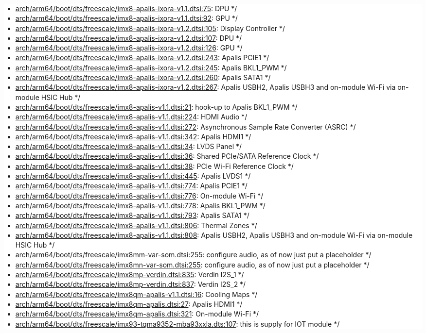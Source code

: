 * [arch/arm64/boot/dts/freescale/imx8-apalis-ixora-v1.1.dtsi:75](arch/arm64/boot/dts/freescale/imx8-apalis-ixora-v1.1.dtsi#L75): DPU */
* [arch/arm64/boot/dts/freescale/imx8-apalis-ixora-v1.1.dtsi:92](arch/arm64/boot/dts/freescale/imx8-apalis-ixora-v1.1.dtsi#L92): GPU */
* [arch/arm64/boot/dts/freescale/imx8-apalis-ixora-v1.2.dtsi:105](arch/arm64/boot/dts/freescale/imx8-apalis-ixora-v1.2.dtsi#L105): Display Controller */
* [arch/arm64/boot/dts/freescale/imx8-apalis-ixora-v1.2.dtsi:107](arch/arm64/boot/dts/freescale/imx8-apalis-ixora-v1.2.dtsi#L107): DPU */
* [arch/arm64/boot/dts/freescale/imx8-apalis-ixora-v1.2.dtsi:126](arch/arm64/boot/dts/freescale/imx8-apalis-ixora-v1.2.dtsi#L126): GPU */
* [arch/arm64/boot/dts/freescale/imx8-apalis-ixora-v1.2.dtsi:243](arch/arm64/boot/dts/freescale/imx8-apalis-ixora-v1.2.dtsi#L243): Apalis PCIE1 */
* [arch/arm64/boot/dts/freescale/imx8-apalis-ixora-v1.2.dtsi:245](arch/arm64/boot/dts/freescale/imx8-apalis-ixora-v1.2.dtsi#L245): Apalis BKL1_PWM */
* [arch/arm64/boot/dts/freescale/imx8-apalis-ixora-v1.2.dtsi:260](arch/arm64/boot/dts/freescale/imx8-apalis-ixora-v1.2.dtsi#L260): Apalis SATA1 */
* [arch/arm64/boot/dts/freescale/imx8-apalis-ixora-v1.2.dtsi:267](arch/arm64/boot/dts/freescale/imx8-apalis-ixora-v1.2.dtsi#L267): Apalis USBH2, Apalis USBH3 and on-module Wi-Fi via on-module HSIC Hub */
* [arch/arm64/boot/dts/freescale/imx8-apalis-v1.1.dtsi:21](arch/arm64/boot/dts/freescale/imx8-apalis-v1.1.dtsi#L21): hook-up to Apalis BKL1_PWM */
* [arch/arm64/boot/dts/freescale/imx8-apalis-v1.1.dtsi:224](arch/arm64/boot/dts/freescale/imx8-apalis-v1.1.dtsi#L224): HDMI Audio */
* [arch/arm64/boot/dts/freescale/imx8-apalis-v1.1.dtsi:272](arch/arm64/boot/dts/freescale/imx8-apalis-v1.1.dtsi#L272): Asynchronous Sample Rate Converter (ASRC) */
* [arch/arm64/boot/dts/freescale/imx8-apalis-v1.1.dtsi:342](arch/arm64/boot/dts/freescale/imx8-apalis-v1.1.dtsi#L342): Apalis HDMI1 */
* [arch/arm64/boot/dts/freescale/imx8-apalis-v1.1.dtsi:34](arch/arm64/boot/dts/freescale/imx8-apalis-v1.1.dtsi#L34): LVDS Panel */
* [arch/arm64/boot/dts/freescale/imx8-apalis-v1.1.dtsi:36](arch/arm64/boot/dts/freescale/imx8-apalis-v1.1.dtsi#L36): Shared PCIe/SATA Reference Clock */
* [arch/arm64/boot/dts/freescale/imx8-apalis-v1.1.dtsi:38](arch/arm64/boot/dts/freescale/imx8-apalis-v1.1.dtsi#L38): PCIe Wi-Fi Reference Clock */
* [arch/arm64/boot/dts/freescale/imx8-apalis-v1.1.dtsi:445](arch/arm64/boot/dts/freescale/imx8-apalis-v1.1.dtsi#L445): Apalis LVDS1 */
* [arch/arm64/boot/dts/freescale/imx8-apalis-v1.1.dtsi:774](arch/arm64/boot/dts/freescale/imx8-apalis-v1.1.dtsi#L774): Apalis PCIE1 */
* [arch/arm64/boot/dts/freescale/imx8-apalis-v1.1.dtsi:776](arch/arm64/boot/dts/freescale/imx8-apalis-v1.1.dtsi#L776): On-module Wi-Fi */
* [arch/arm64/boot/dts/freescale/imx8-apalis-v1.1.dtsi:778](arch/arm64/boot/dts/freescale/imx8-apalis-v1.1.dtsi#L778): Apalis BKL1_PWM */
* [arch/arm64/boot/dts/freescale/imx8-apalis-v1.1.dtsi:793](arch/arm64/boot/dts/freescale/imx8-apalis-v1.1.dtsi#L793): Apalis SATA1 */
* [arch/arm64/boot/dts/freescale/imx8-apalis-v1.1.dtsi:806](arch/arm64/boot/dts/freescale/imx8-apalis-v1.1.dtsi#L806): Thermal Zones */
* [arch/arm64/boot/dts/freescale/imx8-apalis-v1.1.dtsi:808](arch/arm64/boot/dts/freescale/imx8-apalis-v1.1.dtsi#L808): Apalis USBH2, Apalis USBH3 and on-module Wi-Fi via on-module HSIC Hub */
* [arch/arm64/boot/dts/freescale/imx8mm-var-som.dtsi:255](arch/arm64/boot/dts/freescale/imx8mm-var-som.dtsi#L255): configure audio, as of now just put a placeholder */
* [arch/arm64/boot/dts/freescale/imx8mn-var-som.dtsi:255](arch/arm64/boot/dts/freescale/imx8mn-var-som.dtsi#L255): configure audio, as of now just put a placeholder */
* [arch/arm64/boot/dts/freescale/imx8mp-verdin.dtsi:835](arch/arm64/boot/dts/freescale/imx8mp-verdin.dtsi#L835): Verdin I2S_1 */
* [arch/arm64/boot/dts/freescale/imx8mp-verdin.dtsi:837](arch/arm64/boot/dts/freescale/imx8mp-verdin.dtsi#L837): Verdin I2S_2 */
* [arch/arm64/boot/dts/freescale/imx8qm-apalis-v1.1.dtsi:16](arch/arm64/boot/dts/freescale/imx8qm-apalis-v1.1.dtsi#L16): Cooling Maps */
* [arch/arm64/boot/dts/freescale/imx8qm-apalis.dtsi:27](arch/arm64/boot/dts/freescale/imx8qm-apalis.dtsi#L27): Apalis HDMI1 */
* [arch/arm64/boot/dts/freescale/imx8qm-apalis.dtsi:321](arch/arm64/boot/dts/freescale/imx8qm-apalis.dtsi#L321): On-module Wi-Fi */
* [arch/arm64/boot/dts/freescale/imx93-tqma9352-mba93xxla.dts:107](arch/arm64/boot/dts/freescale/imx93-tqma9352-mba93xxla.dts#L107): this is supply for IOT module */